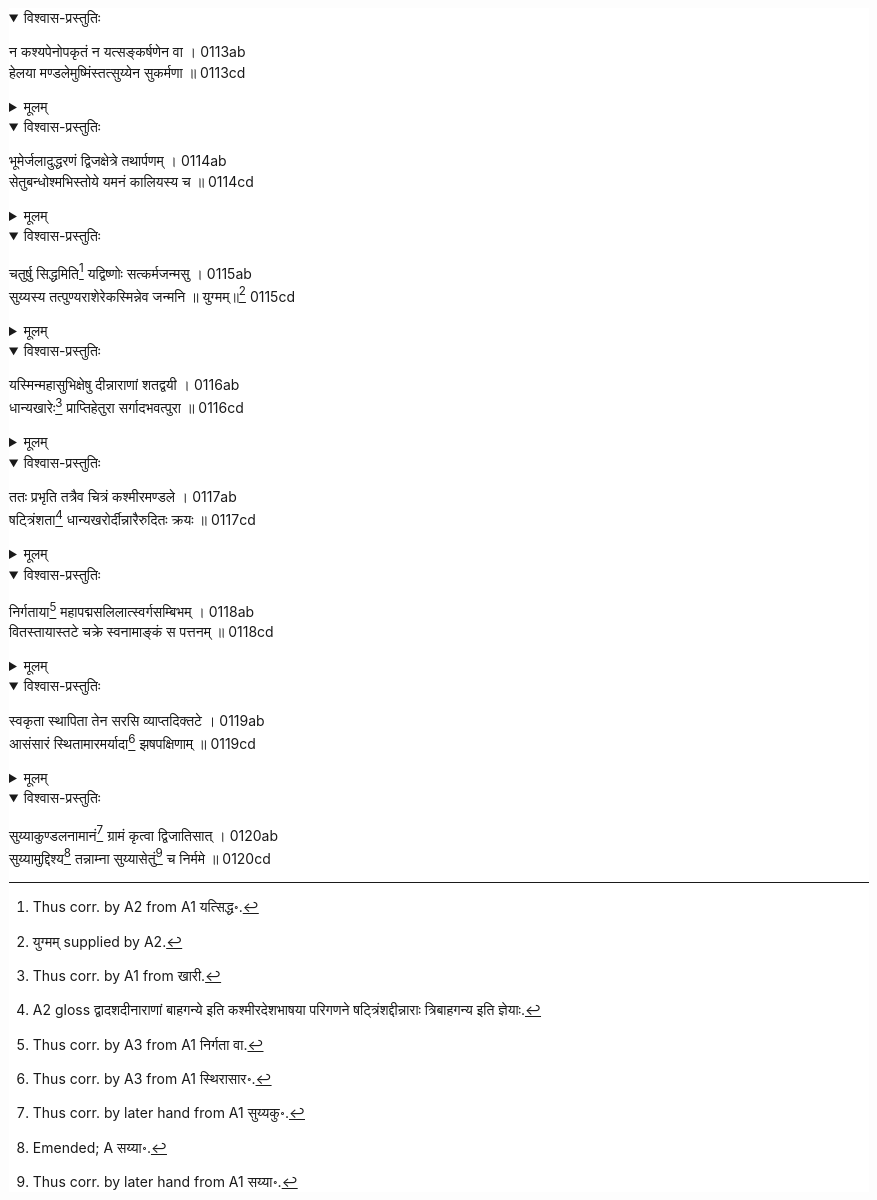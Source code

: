 <details open><summary>विश्वास-प्रस्तुतिः</summary>

न कश्यपेनोपकृतं न यत्सङ्कर्षणेन वा । 0113ab  
हेलया मण्डलेमुष्मिंस्तत्सुय्येन सुकर्मणा ॥ 0113cd
</details>

<details><summary>मूलम्</summary></details>

<details open><summary>विश्वास-प्रस्तुतिः</summary>

भूमेर्जलादुद्धरणं द्विजक्षेत्रे तथार्पणम् । 0114ab  
सेतुबन्धोश्मभिस्तोये यमनं कालियस्य च ॥ 0114cd
</details>

<details><summary>मूलम्</summary></details>

<details open><summary>विश्वास-प्रस्तुतिः</summary>

चतुर्षु सिद्धमिति[^0115-1] यद्विष्णोः सत्कर्मजन्मसु । 0115ab  
सुय्यस्य तत्पुण्यराशेरेकस्मिन्नेव जन्मनि ॥ युग्मम्॥[^0115-2] 0115cd
</details>

<details><summary>मूलम्</summary></details>

<details open><summary>विश्वास-प्रस्तुतिः</summary>

यस्मिन्महासुभिक्षेषु दीन्नाराणां शतद्वयी । 0116ab  
धान्यखारेः[^0116-1] प्राप्तिहेतुरा सर्गादभवत्पुरा ॥ 0116cd
</details>

<details><summary>मूलम्</summary></details>

<details open><summary>विश्वास-प्रस्तुतिः</summary>

ततः प्रभृति तत्रैव चित्रं कश्मीरमण्डले । 0117ab  
षट्त्रिंशता[^0117-1] धान्यखरोर्दीन्नारैरुदितः क्रयः ॥ 0117cd
</details>

<details><summary>मूलम्</summary></details>

<details open><summary>विश्वास-प्रस्तुतिः</summary>

निर्गताया[^0118-1] महापद्मसलिलात्स्वर्गसम्बिभम् । 0118ab  
वितस्तायास्तटे चक्रे स्वनामाङ्कं स पत्तनम् ॥ 0118cd
</details>

<details><summary>मूलम्</summary></details>

<details open><summary>विश्वास-प्रस्तुतिः</summary>

स्वकृता स्थापिता तेन सरसि व्याप्तदिक्तटे । 0119ab  
आसंसारं स्थितामारमर्यादा[^0119-1] झषपक्षिणाम् ॥ 0119cd
</details>

<details><summary>मूलम्</summary></details>

<details open><summary>विश्वास-प्रस्तुतिः</summary>

सुय्याकुण्डलनामानं[^0120-1] ग्रामं कृत्वा द्विजातिसात् । 0120ab  
सुय्यामुद्दिश्य[^0120-2] तन्नाम्ना सुय्यासेतुं[^0120-3] च निर्ममे ॥ 0120cd
</details>


[^0002-1]: A3 gloss: काव्येतेषु इति । एतेषु प्रत्यक्षविषयेषु फणिनां सर्पाणां कचेषु बन्धनेषु ते कापि रुचिः कश्चिदप्यभिलाषोस्ति । जडाजूटकक्ष्यादिबन्धनार्थनत्यन्तं सर्पानभिलषसीति देवीवचनम् । बन्धनस्थानानां कण्ठप्रकोष्ठकक्ष्यादीनां बहुत्वाद्बन्धानामपि बहुवचनम् । एतेषु कचेषु केशेषु फणिनां सम्बन्धिनी अर्थान्मोहकारिणी कापि रुचिरनिर्वचनीया कान्तिस्तवास्ति तत्र केशानामजगराणामिव दर्शनेनातीव मोहो ज्ञायते इति महादेववचनम् । पुंस्कोकिलस्येव तव कण्ठतटस्य गोभिर्वचनैः चक्षुःश्रुतेः सर्पस्य दृक् नेत्रं हृष्यति मोदते । कोकिलरुतमिव तव क्ण्ठध्वनिं श्रुत्वा सर्पस्य दृघर्षः सर्पाणां चक्षुरेव श्रवणस्थानीयमित्यतो दृक् हृष्यतीत्युक्तम् । गीतप्रियो हि सर्पः । यदुक्तम् । शिशुर्वेत्ति पशुर्वेत्ति वेत्ति गीतरसं फणी । साहित्यामृतसारस्य शङ्करो वेत्ति वा नवेति ॥ इति महादेववचनम् ॥ देवीवचनं तु । तव कण्ठतटस्य कोकिलस्येव करैः पुरोग्रे नेत्रं हृष्यति । गोभिः किरणैः । कोकिलतुल्यवर्णकण्ठतटनैल्यदर्शनेन सर्पस्य दृघर्षः दृग्विकासः कोकिलरुतं श्रुत्वा सर्पाणां नेत्रविकासो जायते शीतसमये तु सङ्कोच इति लौकिकाः ॥.  
[^0002-2]: Thus A3; A1 ॰स्पर्धिनी.  
[^0003-1]: Thus corr. by A3 from A1 ॰धाने.  
[^0007-1]: Thus corr. by later hand from A1 ॰कूल्यताम्.  
[^0010-1]: न supplied by A3.  
[^0015-1]: A3 gloss रोरः दारिद्र्या.  
[^0015-2]: A1 ॰शौचे altered by later hand to ॰शौचा; A3 glosses: अग्निशौचानां मृगाणां अग्निना लोमशुद्धिः अग्निशौचवसनवत्, and हुताशेनाग्निना शौचं शुद्धिर्यस्याः सा हुताशशौचा । हरिणी मृगी इव यथा सा अग्नौ प्रक्षिप्तदेहा सती शुद्धलोमा भवति तद्वद्.  
[^0016-1]: A2 gloss आदिशब्देन मौक्तिकादेः परिग्रहः.  
[^0016-2]: A2 gloss हम्बलं and करम्बं व्यामिश्रं खिचडू इति भाषया.  
[^0023-1]: A2 gloss धुधखोहा.  
[^0023-2]: A2 gloss व्याघ्राश्रमे वागहामे.  
[^0023-3]: A3 विधाय.  
[^0024-1]: Thus A1; A3 सपूर्णपुण्यमहिमा.  
[^0024-2]: Thus A1; A3 मन्त्रमा॰.  
[^0024-3]: A2 gloss पाञ्जथ्.  
[^0025-1]: A1 gloss शाल्यानश्रमे समरभोग.  
[^0027-1]: तू written above the line by A3; corresponding letter of A1 smeared over. A3 gloss इमौ वातूलावुन्मत्ताविति स्वस्य तद्भावमिव विधाय लोकविषये गोपितनिजप्रभावावित्यर्थः.  
[^0027-2]: Thus corr. by A3 from A1 गुरौ.  
[^0028-1]: A2 gloss म्डवाश्रमे.  
[^0031-1]: सार्धं supplied by A3 in space left by A1.  
[^0031-2]: Thus corr. by later hand from A1 ख्यानशुका॰.  
[^0034-1]: A2 gloss आनन्दवर्धनः काव्यालङ्कारध्वनिग्रन्थकारः.  
[^0034-2]: A2 gloss रत्नाकरः हरविजयकारः.  
[^0036-1]: Thus corr. by A3 from A1 समाभ्यु॰.  
[^0038-1]: A2 gloss शूरपुरे.  
[^0039-1]: A2 gloss कमिलनकोद्दस्थः.  
[^0039-2]: A2 gloss द्रङ्गः.  
[^0044-1]: A2 gloss विश्वैकसाराख्ये भारसो इति ग्रामे.  
[^0044-2]: Thus corr. by later hand from A1 राजा.  
[^0048-1]: Thus corr. by later hand from A1 जातो.  
[^0051-1]: A3 gloss लार् इति प्रसिद्धे राष्ट्रे.  
[^0055-1]: A2 separates स from the following and gives the gloss शूरः to स.  
[^0056-1]: Thus A1; A3 ॰बाहुल्ये भूत्वा.  
[^0057-1]: Thus A3; A1 पुरः.  
[^0060-1]: Thus corr. by A2 from A1 क्षण॰.  
[^0071-1]: Thus A1; A3 पञ्चाशदधि॰.  
[^0071-2]: Thus corr. by A3 from A1 ॰खारेः.  
[^0073-1]: A2 gloss चतुर्थे युगे.  
[^0074-1]: Thus A1; A3 पूयाभि॰.  
[^0077-1]: Thus corr. by later hand from A1 ॰न्त्याः.  
[^0082-1]: Thus corr. by A3 from A1 ॰सम्भवः.  
[^0087-1]: A2 gloss द्यारगलाख्ये.  
[^0079-1]: समगं supplied by A3 in space left by A1.  
[^0092-1]: Emended A1 अध्यप्या॰, altered by later hand to अधप्या॰.  
[^0102-1]: Thus G and Edd.; A ॰द्भयः.  
[^0104-1]: Thus G and Edd.; A ॰र्यान्ति.  
[^0108-1]: Emended; A ॰भाण्डात्नौ॰.  
[^0112-1]: Supplied by A2.  
[^0115-1]: Thus corr. by A2 from A1 यत्सिद्ध॰.  
[^0115-2]: युग्मम् supplied by A2.  
[^0116-1]: Thus corr. by A1 from खारी.  
[^0117-1]: A2 gloss द्वादशदीनाराणां बाहगन्ये इति कश्मीरदेशभाषया परिगणने षट्त्रिंशद्दीन्नाराः त्रिबाहगन्य इति ज्ञेयाः.  
[^0118-1]: Thus corr. by A3 from A1 निर्गता वा.  
[^0118-2]: A2 gloss सुय्यपुराख्यम्.  
[^0119-1]: Thus corr. by A3 from A1 स्थिरासार॰.  
[^0120-1]: Thus corr. by later hand from A1 सुय्यकु॰.  
[^0120-2]: Emended; A सय्या॰.  
[^0120-3]: Thus corr. by later hand from A1 सय्या॰.  
[^0121-1]: A2 gloss जिथन्.  